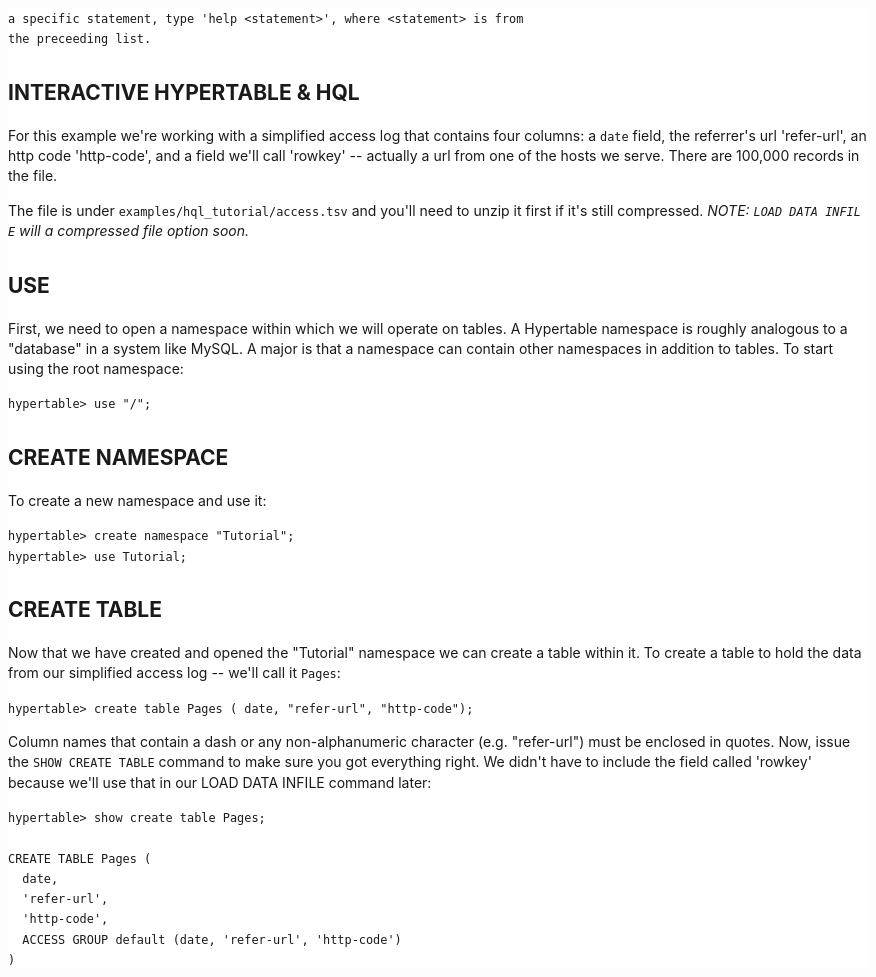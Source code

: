 ```
a specific statement, type 'help <statement>', where <statement> is from
the preceeding list.

```

## INTERACTIVE HYPERTABLE & HQL ##

For this example we're working with a simplified access log that contains four columns: a `date` field, the referrer's url 'refer-url', an http code 'http-code', and a field we'll call 'rowkey' -- actually a url from one of the hosts we serve. There are 100,000 records in the file.

The file is under `examples/hql_tutorial/access.tsv` and you'll need to unzip it first if it's still compressed. _NOTE: `LOAD DATA INFILE` will a compressed file option soon._

## USE ##
First, we need to open a namespace within which we will operate on tables. A Hypertable namespace is roughly analogous to a "database" in a system like MySQL. A major is that a namespace can contain other namespaces in addition to tables. To start using the root namespace:
```
hypertable> use "/";
```

## CREATE NAMESPACE ##

To create a new namespace and use it:
```
hypertable> create namespace "Tutorial";
hypertable> use Tutorial;
```

## CREATE TABLE ##
Now that we have created and opened the "Tutorial" namespace we can create a table within it. To create a table to hold the data from our simplified access log -- we'll call it `Pages`:

```
hypertable> create table Pages ( date, "refer-url", "http-code");
```

Column names that contain a dash or any non-alphanumeric character (e.g. "refer-url") must be enclosed in quotes. Now, issue the `SHOW CREATE TABLE` command to make sure you got everything right. We didn't have to include the field called 'rowkey' because we'll use that in our LOAD DATA INFILE command later:

```
hypertable> show create table Pages;

CREATE TABLE Pages (
  date,
  'refer-url',
  'http-code',
  ACCESS GROUP default (date, 'refer-url', 'http-code')
)

```
